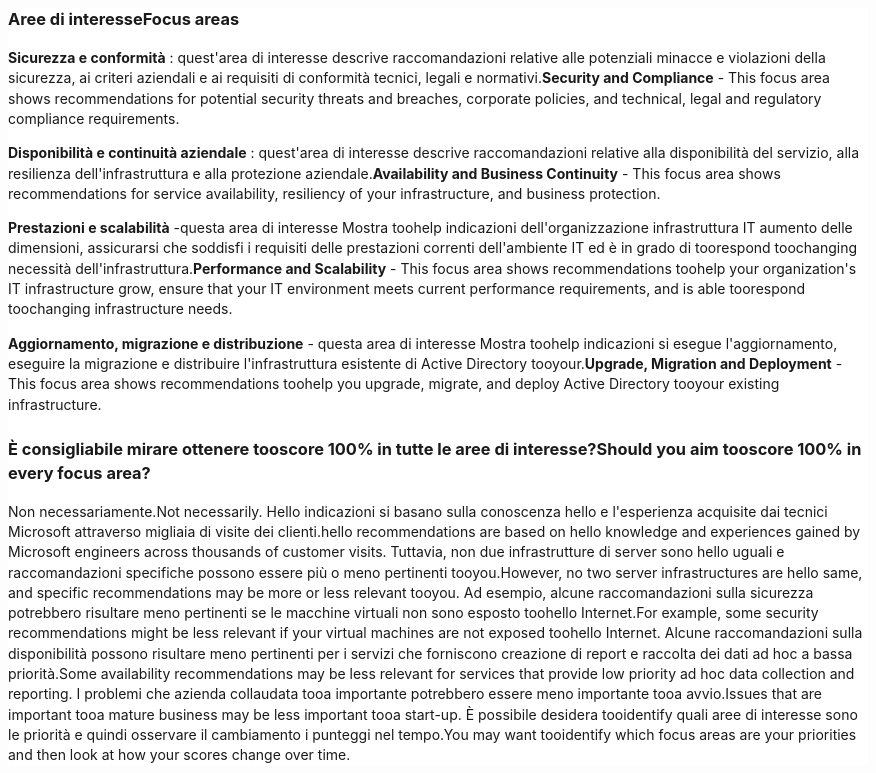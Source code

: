 ### <a name="focus-areas"></a><span data-ttu-id="b74e2-164">Aree di interesse</span><span class="sxs-lookup"><span data-stu-id="b74e2-164">Focus areas</span></span>
<span data-ttu-id="b74e2-165">**Sicurezza e conformità** : quest'area di interesse descrive raccomandazioni relative alle potenziali minacce e violazioni della sicurezza, ai criteri aziendali e ai requisiti di conformità tecnici, legali e normativi.</span><span class="sxs-lookup"><span data-stu-id="b74e2-165">**Security and Compliance** - This focus area shows recommendations for potential security threats and breaches, corporate policies, and technical, legal and regulatory compliance requirements.</span></span>

<span data-ttu-id="b74e2-166">**Disponibilità e continuità aziendale** : quest'area di interesse descrive raccomandazioni relative alla disponibilità del servizio, alla resilienza dell'infrastruttura e alla protezione aziendale.</span><span class="sxs-lookup"><span data-stu-id="b74e2-166">**Availability and Business Continuity** - This focus area shows recommendations for service availability, resiliency of your infrastructure, and business protection.</span></span>

<span data-ttu-id="b74e2-167">**Prestazioni e scalabilità** -questa area di interesse Mostra toohelp indicazioni dell'organizzazione infrastruttura IT aumento delle dimensioni, assicurarsi che soddisfi i requisiti delle prestazioni correnti dell'ambiente IT ed è in grado di toorespond toochanging necessità dell'infrastruttura.</span><span class="sxs-lookup"><span data-stu-id="b74e2-167">**Performance and Scalability** - This focus area shows recommendations toohelp your organization's IT infrastructure grow, ensure that your IT environment meets current performance requirements, and is able toorespond toochanging infrastructure needs.</span></span>

<span data-ttu-id="b74e2-168">**Aggiornamento, migrazione e distribuzione** - questa area di interesse Mostra toohelp indicazioni si esegue l'aggiornamento, eseguire la migrazione e distribuire l'infrastruttura esistente di Active Directory tooyour.</span><span class="sxs-lookup"><span data-stu-id="b74e2-168">**Upgrade, Migration and Deployment** - This focus area shows recommendations toohelp you upgrade, migrate, and deploy Active Directory tooyour existing infrastructure.</span></span>

### <a name="should-you-aim-tooscore-100-in-every-focus-area"></a><span data-ttu-id="b74e2-169">È consigliabile mirare ottenere tooscore 100% in tutte le aree di interesse?</span><span class="sxs-lookup"><span data-stu-id="b74e2-169">Should you aim tooscore 100% in every focus area?</span></span>
<span data-ttu-id="b74e2-170">Non necessariamente.</span><span class="sxs-lookup"><span data-stu-id="b74e2-170">Not necessarily.</span></span> <span data-ttu-id="b74e2-171">Hello indicazioni si basano sulla conoscenza hello e l'esperienza acquisite dai tecnici Microsoft attraverso migliaia di visite dei clienti.</span><span class="sxs-lookup"><span data-stu-id="b74e2-171">hello recommendations are based on hello knowledge and experiences gained by Microsoft engineers across thousands of customer visits.</span></span> <span data-ttu-id="b74e2-172">Tuttavia, non due infrastrutture di server sono hello uguali e raccomandazioni specifiche possono essere più o meno pertinenti tooyou.</span><span class="sxs-lookup"><span data-stu-id="b74e2-172">However, no two server infrastructures are hello same, and specific recommendations may be more or less relevant tooyou.</span></span> <span data-ttu-id="b74e2-173">Ad esempio, alcune raccomandazioni sulla sicurezza potrebbero risultare meno pertinenti se le macchine virtuali non sono esposto toohello Internet.</span><span class="sxs-lookup"><span data-stu-id="b74e2-173">For example, some security recommendations might be less relevant if your virtual machines are not exposed toohello Internet.</span></span> <span data-ttu-id="b74e2-174">Alcune raccomandazioni sulla disponibilità possono risultare meno pertinenti per i servizi che forniscono creazione di report e raccolta dei dati ad hoc a bassa priorità.</span><span class="sxs-lookup"><span data-stu-id="b74e2-174">Some availability recommendations may be less relevant for services that provide low priority ad hoc data collection and reporting.</span></span> <span data-ttu-id="b74e2-175">I problemi che azienda collaudata tooa importante potrebbero essere meno importante tooa avvio.</span><span class="sxs-lookup"><span data-stu-id="b74e2-175">Issues that are important tooa mature business may be less important tooa start-up.</span></span> <span data-ttu-id="b74e2-176">È possibile desidera tooidentify quali aree di interesse sono le priorità e quindi osservare il cambiamento i punteggi nel tempo.</span><span class="sxs-lookup"><span data-stu-id="b74e2-176">You may want tooidentify which focus areas are your priorities and then look at how your scores change over time.</span></span>
